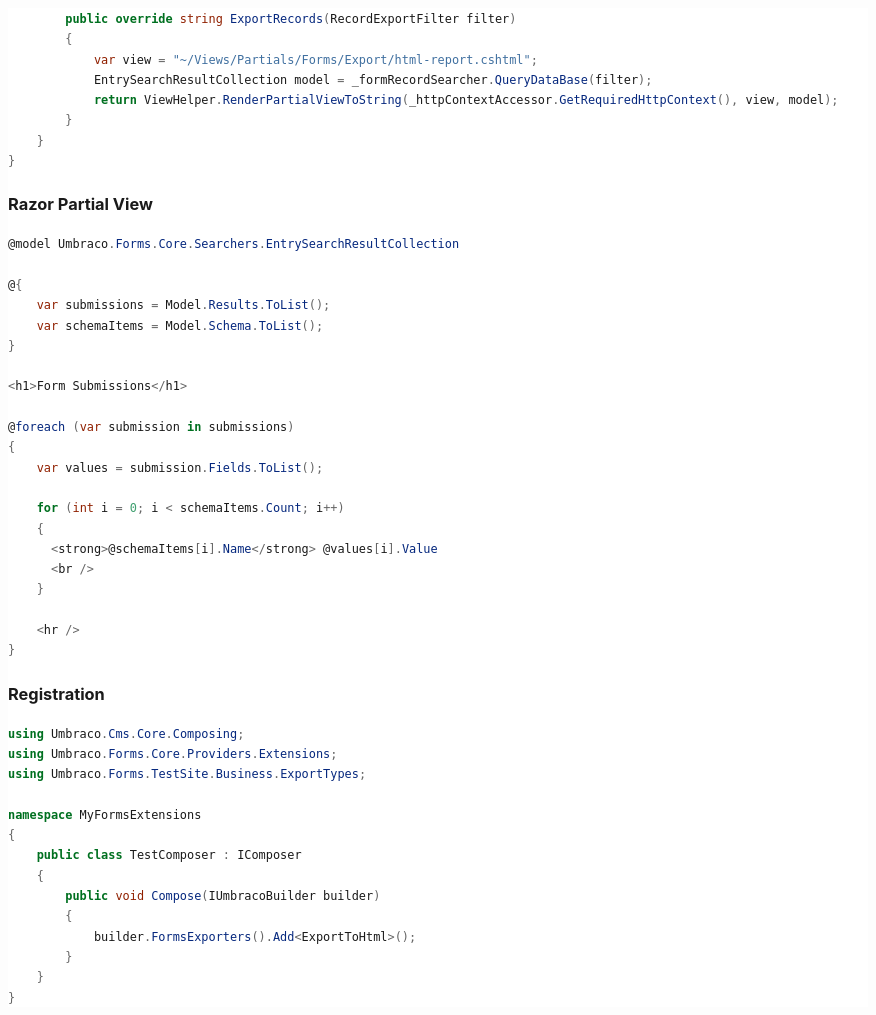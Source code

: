 ```csharp
        public override string ExportRecords(RecordExportFilter filter)
        {
            var view = "~/Views/Partials/Forms/Export/html-report.cshtml";
            EntrySearchResultCollection model = _formRecordSearcher.QueryDataBase(filter);
            return ViewHelper.RenderPartialViewToString(_httpContextAccessor.GetRequiredHttpContext(), view, model);
        }
    }
}
```

### Razor Partial View

```csharp
@model Umbraco.Forms.Core.Searchers.EntrySearchResultCollection

@{
    var submissions = Model.Results.ToList();
    var schemaItems = Model.Schema.ToList();
}

<h1>Form Submissions</h1>

@foreach (var submission in submissions)
{
    var values = submission.Fields.ToList();

    for (int i = 0; i < schemaItems.Count; i++)
    {
      <strong>@schemaItems[i].Name</strong> @values[i].Value
      <br />
    }

    <hr />
}
```

### Registration

```csharp
using Umbraco.Cms.Core.Composing;
using Umbraco.Forms.Core.Providers.Extensions;
using Umbraco.Forms.TestSite.Business.ExportTypes;

namespace MyFormsExtensions
{
    public class TestComposer : IComposer
    {
        public void Compose(IUmbracoBuilder builder)
        {
            builder.FormsExporters().Add<ExportToHtml>();
        }
    }
}
```
